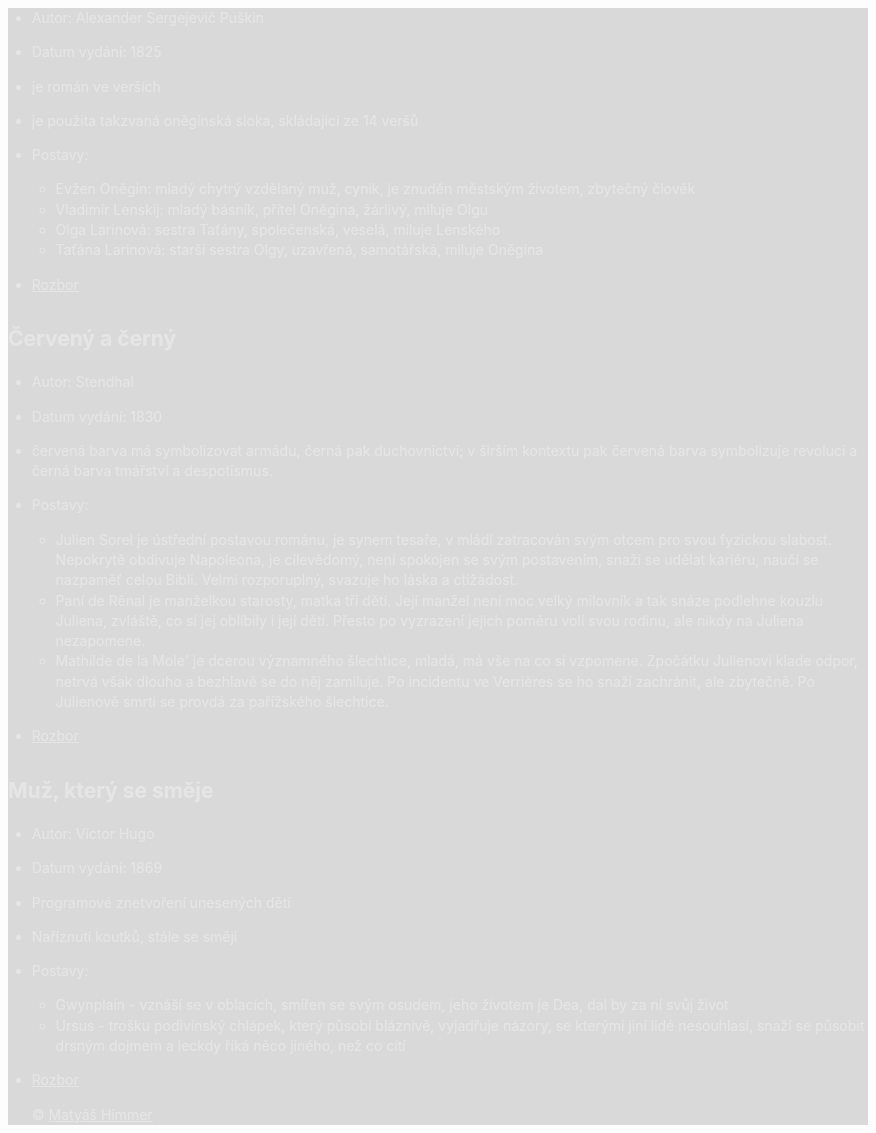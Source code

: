 - Autor: Alexander Sergejevič Puškin
- Datum vydání: 1825
- je román ve verších
- je použita takzvaná oněginská sloka, skládající ze 14 veršů
- Postavy:

  - Evžen Oněgin: mladý chytrý vzdělaný muž, cynik, je znuděn městským životem, zbytečný člověk
  - Vladimír Lenskij: mladý básník, přítel Oněgina, žárlivý, miluje Olgu
  - Olga Larinová: sestra Taťány, společenská, veselá, miluje Lenského
  - Taťána Larinová: starší sestra Olgy, uzavřená, samotářská, miluje Oněgina

- <a class="link" href="https://www.cesky-jazyk.cz/ctenarsky-denik/alexandr-sergejevic-puskin/evzen-onegin-rozbor.html#axzz7Ej7ZkzWH">Rozbor</a>

## Červený a černý

- Autor: Stendhal
- Datum vydání: 1830
- červená barva má symbolizovat armádu, černá pak duchovnictví; v širším kontextu pak červená barva symbolizuje revoluci a černá barva tmářství a despotismus.

- Postavy:

  - Julien Sorel je ústřední postavou románu, je synem tesaře, v mládí zatracován svým otcem pro svou fyzickou slabost. Nepokrytě obdivuje Napoleona, je cílevědomý, není spokojen se svým postavením, snaží se udělat kariéru, naučí se nazpaměť celou Bibli. Velmi rozporuplný, svazuje ho láska a ctižádost.
  - Paní de Rênal je manželkou starosty, matka tří dětí. Její manžel není moc velký milovník a tak snáze podlehne kouzlu Juliena, zvláště, co si jej oblíbily i její děti. Přesto po vyzrazení jejich poměru volí svou rodinu, ale nikdy na Juliena nezapomene.
  - Mathilde de la Mole' je dcerou významného šlechtice, mladá, má vše na co si vzpomene. Zpočátku Julienovi klade odpor, netrvá však dlouho a bezhlavě se do něj zamiluje. Po incidentu ve Verrières se ho snaží zachránit, ale zbytečně. Po Julienově smrti se provdá za pařížského šlechtice.

- <a class="link" href="https://rozbor-dila.cz/cerveny-a-cerny-rozbor-dila-k-maturite/">Rozbor</a>

## Muž, který se směje

- Autor: Victor Hugo
- Datum vydání: 1869
- Programové znetvoření unesených dětí
- Naříznutí koutků, stále se smějí

- Postavy:

  - Gwynplain - vznáší se v oblacích, smířen se svým osudem, jeho životem je Dea, dal by za ní svůj život
  - Ursus - trošku podivínský chlápek, který působí bláznivě, vyjadřuje názory, se kterými jiní lidé nesouhlasí, snaží se působit drsným dojmem a leckdy říká něco jiného, než co cítí

- <a class="link" href="https://www.cesky-jazyk.cz/ctenarsky-denik/victor-hugo/muz-ktery-se-smeje.html">Rozbor</a>
  <style>
  body {
  background-color: rgb(38, 38, 38);
  filter: invert(1);
  }

body .link {
color: green;
}
</style>

  <footer class="footer">
  <p>&copy; <a href="https://github.com/M4TY" target="_blank"
  rel="noopener noreferrer">Matyáš Himmer</a></p>
